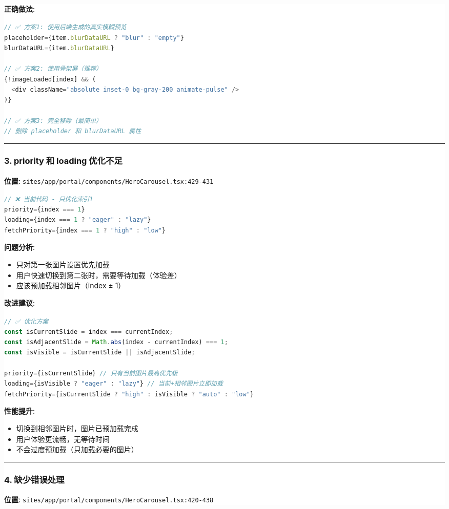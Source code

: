 **正确做法**:
```typescript
// ✅ 方案1: 使用后端生成的真实模糊预览
placeholder={item.blurDataURL ? "blur" : "empty"}
blurDataURL={item.blurDataURL}

// ✅ 方案2: 使用骨架屏（推荐）
{!imageLoaded[index] && (
  <div className="absolute inset-0 bg-gray-200 animate-pulse" />
)}

// ✅ 方案3: 完全移除（最简单）
// 删除 placeholder 和 blurDataURL 属性
```

---

### 3. priority 和 loading 优化不足

**位置**: `sites/app/portal/components/HeroCarousel.tsx:429-431`

```typescript
// ❌ 当前代码 - 只优化索引1
priority={index === 1}
loading={index === 1 ? "eager" : "lazy"}
fetchPriority={index === 1 ? "high" : "low"}
```

**问题分析**:
- 只对第一张图片设置优先加载
- 用户快速切换到第二张时，需要等待加载（体验差）
- 应该预加载相邻图片（index ± 1）

**改进建议**:
```typescript
// ✅ 优化方案
const isCurrentSlide = index === currentIndex;
const isAdjacentSlide = Math.abs(index - currentIndex) === 1;
const isVisible = isCurrentSlide || isAdjacentSlide;

priority={isCurrentSlide} // 只有当前图片最高优先级
loading={isVisible ? "eager" : "lazy"} // 当前+相邻图片立即加载
fetchPriority={isCurrentSlide ? "high" : isVisible ? "auto" : "low"}
```

**性能提升**:
- 切换到相邻图片时，图片已预加载完成
- 用户体验更流畅，无等待时间
- 不会过度预加载（只加载必要的图片）

---

### 4. 缺少错误处理

**位置**: `sites/app/portal/components/HeroCarousel.tsx:420-438`
